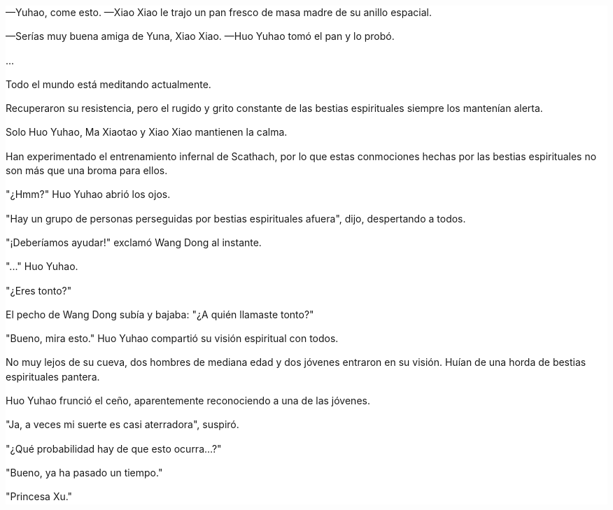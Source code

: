 —Yuhao, come esto. —Xiao Xiao le trajo un pan fresco de masa madre de su anillo espacial.

—Serías muy buena amiga de Yuna, Xiao Xiao. —Huo Yuhao tomó el pan y lo probó.

...

Todo el mundo está meditando actualmente.

Recuperaron su resistencia, pero el rugido y grito constante de las bestias espirituales siempre los mantenían alerta.

Solo Huo Yuhao, Ma Xiaotao y Xiao Xiao mantienen la calma.

Han experimentado el entrenamiento infernal de Scathach, por lo que estas conmociones hechas por las bestias espirituales no son más que una broma para ellos.

"¿Hmm?" Huo Yuhao abrió los ojos.

"Hay un grupo de personas perseguidas por bestias espirituales afuera", dijo, despertando a todos.

"¡Deberíamos ayudar!" exclamó Wang Dong al instante.

"..." Huo Yuhao.

"¿Eres tonto?"

El pecho de Wang Dong subía y bajaba: "¿A quién llamaste tonto?"

"Bueno, mira esto." Huo Yuhao compartió su visión espiritual con todos.

No muy lejos de su cueva, dos hombres de mediana edad y dos jóvenes entraron en su visión. Huían de una horda de bestias espirituales pantera.

Huo Yuhao frunció el ceño, aparentemente reconociendo a una de las jóvenes.

"Ja, a veces mi suerte es casi aterradora", suspiró.

"¿Qué probabilidad hay de que esto ocurra…?"

"Bueno, ya ha pasado un tiempo."

"Princesa Xu."